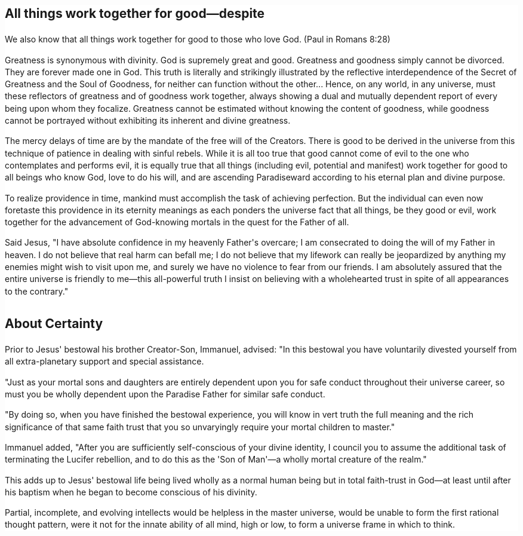 ## All things work together for good—despite

We also know that all things work together for good to those who love God. (Paul in Romans 8:28)

Greatness is synonymous with divinity. God is supremely great and good. Greatness and goodness simply cannot be divorced. They are forever made one in God. This truth is literally and strikingly illustrated by the reflective interdependence of the Secret of Greatness and the Soul of Goodness, for neither can function without the other... Hence, on any world, in any universe, must these reflectors of greatness and of goodness work together, always showing a dual and mutually dependent report of every being upon whom they focalize. Greatness cannot be estimated without knowing the content of goodness, while goodness cannot be portrayed without exhibiting its inherent and divine greatness.

The mercy delays of time are by the mandate of the free will of the Creators. There is good to be derived in the universe from this technique of patience in dealing with sinful rebels. While it is all too true that good cannot come of evil to the one who contemplates and performs evil, it is equally true that all things (including evil, potential and manifest) work together for good to all beings who know God, love to do his will, and are ascending Paradiseward according to his eternal plan and divine purpose.

To realize providence in time, mankind must accomplish the task of achieving perfection. But the individual can even now foretaste this providence in its eternity meanings as each ponders the universe fact that all things, be they good or evil, work together for the advancement of God-knowing mortals in the quest for the Father of all.

Said Jesus, "I have absolute confidence in my heavenly Father's overcare; I am consecrated to doing the will of my Father in heaven. I do not believe that real harm can befall me; I do not believe that my lifework can really be jeopardized by anything my enemies might wish to visit upon me, and surely we have no violence to fear from our friends. I am absolutely assured that the entire universe is friendly to me—this all-powerful truth I insist on believing with a wholehearted trust in spite of all appearances to the contrary."

## About Certainty

Prior to Jesus' bestowal his brother Creator-Son, Immanuel, advised: "In this bestowal you have voluntarily divested yourself from all extra-planetary support and special assistance.

"Just as your mortal sons and daughters are entirely dependent upon you for safe conduct throughout their universe career, so must you be wholly dependent upon the Paradise Father for similar safe conduct.

"By doing so, when you have finished the bestowal experience, you will know in vert truth the full meaning and the rich significance of that same faith trust that you so unvaryingly require your mortal children to master."

Immanuel added, "After you are sufficiently self-conscious of your divine identity, I council you to assume the additional task of terminating the Lucifer rebellion, and to do this as the 'Son of Man'—a wholly mortal creature of the realm."

This adds up to Jesus' bestowal life being lived wholly as a normal human being but in total faith-trust in God—at least until after his baptism when he began to become conscious of his divinity.

Partial, incomplete, and evolving intellects would be helpless in the master universe, would be unable to form the first rational thought pattern, were it not for the innate ability of all mind, high or low, to form a universe frame in which to think.
